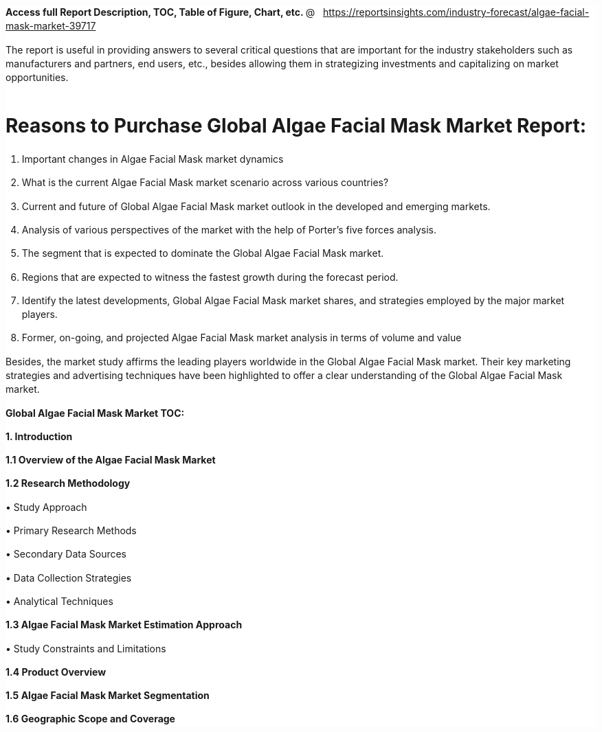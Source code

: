 <strong>Access full Report Description, TOC, Table of Figure, Chart, etc. </strong>@   <a href=https://reportsinsights.com/industry-forecast/algae-facial-mask-market-39717 style=color:#0000ff;>https://reportsinsights.com/industry-forecast/algae-facial-mask-market-39717</a>

The report is useful in providing answers to several critical questions that are important for the industry stakeholders such as manufacturers and partners, end users, etc., besides allowing them in strategizing investments and capitalizing on market opportunities.

# <strong>Reasons to Purchase Global Algae Facial Mask Market Report:</strong>

1. Important changes in Algae Facial Mask market dynamics

2. What is the current Algae Facial Mask market scenario across various countries?

3. Current and future of Global Algae Facial Mask market outlook in the developed and emerging markets.

4. Analysis of various perspectives of the market with the help of Porter’s five forces analysis.

5. The segment that is expected to dominate the Global Algae Facial Mask market.

6. Regions that are expected to witness the fastest growth during the forecast period.

7. Identify the latest developments, Global Algae Facial Mask market shares, and strategies employed by the major market players.

8. Former, on-going, and projected Algae Facial Mask market analysis in terms of volume and value

Besides, the market study affirms the leading players worldwide in the Global Algae Facial Mask market. Their key marketing strategies and advertising techniques have been highlighted to offer a clear understanding of the Global Algae Facial Mask market.

<strong>Global Algae Facial Mask Market TOC:</strong>

<strong>1. Introduction</strong>

<strong>1.1 Overview of the Algae Facial Mask Market</strong>

<strong>1.2 Research Methodology</strong>

• Study Approach

• Primary Research Methods

• Secondary Data Sources

• Data Collection Strategies

• Analytical Techniques

<strong>1.3 Algae Facial Mask Market Estimation Approach</strong>

• Study Constraints and Limitations

<strong>1.4 Product Overview</strong>

<strong>1.5 Algae Facial Mask Market Segmentation</strong>

<strong>1.6 Geographic Scope and Coverage</strong>
